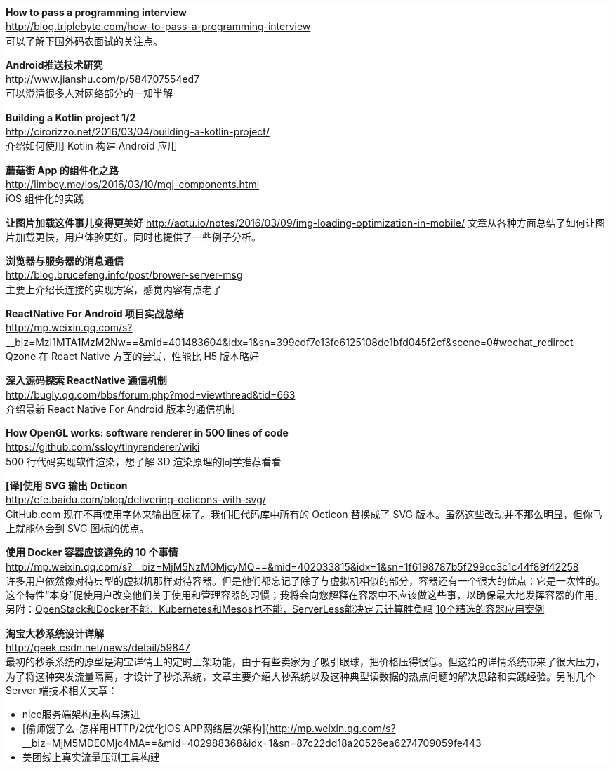 **How to pass a programming interview**  
http://blog.triplebyte.com/how-to-pass-a-programming-interview  
可以了解下国外码农面试的关注点。

**Android推送技术研究**  
http://www.jianshu.com/p/584707554ed7  
可以澄清很多人对网络部分的一知半解

**Building a Kotlin project 1/2**  
http://cirorizzo.net/2016/03/04/building-a-kotlin-project/  
介绍如何使用 Kotlin 构建 Android 应用

**蘑菇街 App 的组件化之路**  
http://limboy.me/ios/2016/03/10/mgj-components.html  
iOS 组件化的实践

**让图片加载这件事儿变得更美好**
http://aotu.io/notes/2016/03/09/img-loading-optimization-in-mobile/
文章从各种方面总结了如何让图片加载更快，用户体验更好。同时也提供了一些例子分析。

**浏览器与服务器的消息通信**  
http://blog.brucefeng.info/post/brower-server-msg  
主要上介绍长连接的实现方案，感觉内容有点老了

**ReactNative For Android 项目实战总结**  
http://mp.weixin.qq.com/s?__biz=MzI1MTA1MzM2Nw==&mid=401483604&idx=1&sn=399cdf7e13fe6125108de1bfd045f2cf&scene=0#wechat_redirect  
Qzone 在 React Native 方面的尝试，性能比 H5 版本略好

**深入源码探索 ReactNative 通信机制**  
http://bugly.qq.com/bbs/forum.php?mod=viewthread&tid=663  
介绍最新 React Native For Android 版本的通信机制

**How OpenGL works: software renderer in 500 lines of code**  
https://github.com/ssloy/tinyrenderer/wiki  
500 行代码实现软件渲染，想了解 3D 渲染原理的同学推荐看看

**[译]使用 SVG 输出 Octicon**  
http://efe.baidu.com/blog/delivering-octicons-with-svg/  
GitHub.com 现在不再使用字体来输出图标了。我们把代码库中所有的 Octicon 替换成了 SVG 版本。虽然这些改动并不那么明显，但你马上就能体会到 SVG 图标的优点。

**使用 Docker 容器应该避免的 10 个事情**  
http://mp.weixin.qq.com/s?__biz=MjM5NzM0MjcyMQ==&mid=402033815&idx=1&sn=1f6198787b5f299cc3c1c44f89f42258  
许多用户依然像对待典型的虚拟机那样对待容器。但是他们都忘记了除了与虚拟机相似的部分，容器还有一个很大的优点：它是一次性的。这个特性“本身”促使用户改变他们关于使用和管理容器的习惯；我将会向您解释在容器中不应该做这些事，以确保最大地发挥容器的作用。另附：[OpenStack和Docker不能，Kubernetes和Mesos也不能，ServerLess能决定云计算胜负吗](http://mp.weixin.qq.com/s?__biz=MjM5MzM3NjM4MA==&mid=406021651&idx=2&sn=b349ef1d517282d5d3d970f10c3e41a4&scene=2&srcid=0313n6WVG97c85Uy8xtNRAIx)   [10个精选的容器应用案例](http://yd.baidu.com/ebook/4dc229cb6bd97f192379e999?type=cat)

**淘宝大秒系统设计详解**  
http://geek.csdn.net/news/detail/59847  
最初的秒杀系统的原型是淘宝详情上的定时上架功能，由于有些卖家为了吸引眼球，把价格压得很低。但这给的详情系统带来了很大压力，为了将这种突发流量隔离，才设计了秒杀系统，文章主要介绍大秒系统以及这种典型读数据的热点问题的解决思路和实践经验。另附几个 Server 端技术相关文章：  
- [nice服务端架构重构与演进](http://mp.weixin.qq.com/s?__biz=MzAwMDU1MTE1OQ==&mid=404472153&idx=1&sn=c588d4b4758775304cf19871c3f8bffe)
- [偷师饿了么-怎样用HTTP/2优化iOS APP网络层次架构](http://mp.weixin.qq.com/s?__biz=MjM5MDE0Mjc4MA==&mid=402988368&idx=1&sn=87c22dd18a20526ea6274709059fe443
- [美团线上真实流量压测工具构建](http://mp.weixin.qq.com/s?__biz=MzAwMDU1MTE1OQ==&mid=404402191&idx=1&sn=2d0a082e1da027a3b7988857d097d4e9) 
